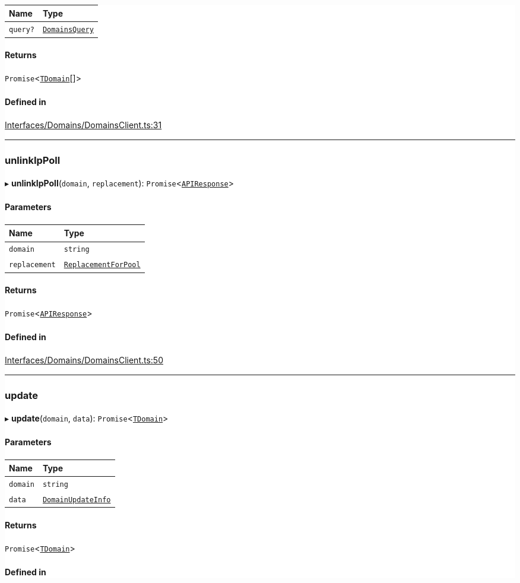 | Name | Type |
| :------ | :------ |
| `query?` | [`DomainsQuery`](../modules.md#domainsquery) |

#### Returns

`Promise`<[`TDomain`](../modules.md#tdomain)[]\>

#### Defined in

[Interfaces/Domains/DomainsClient.ts:31](https://github.com/mailgun/mailgun.js/blob/c2f73b1/lib/Interfaces/Domains/DomainsClient.ts#L31)

___

### unlinkIpPoll

▸ **unlinkIpPoll**(`domain`, `replacement`): `Promise`<[`APIResponse`](../modules.md#apiresponse)\>

#### Parameters

| Name | Type |
| :------ | :------ |
| `domain` | `string` |
| `replacement` | [`ReplacementForPool`](../modules.md#replacementforpool) |

#### Returns

`Promise`<[`APIResponse`](../modules.md#apiresponse)\>

#### Defined in

[Interfaces/Domains/DomainsClient.ts:50](https://github.com/mailgun/mailgun.js/blob/c2f73b1/lib/Interfaces/Domains/DomainsClient.ts#L50)

___

### update

▸ **update**(`domain`, `data`): `Promise`<[`TDomain`](../modules.md#tdomain)\>

#### Parameters

| Name | Type |
| :------ | :------ |
| `domain` | `string` |
| `data` | [`DomainUpdateInfo`](../modules.md#domainupdateinfo) |

#### Returns

`Promise`<[`TDomain`](../modules.md#tdomain)\>

#### Defined in
